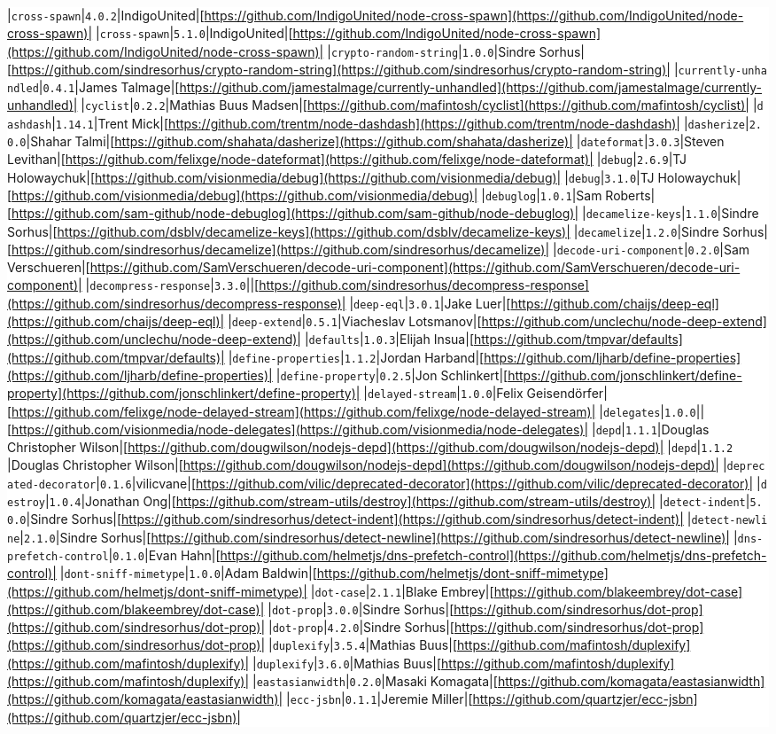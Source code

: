 |`cross-spawn`|`4.0.2`|IndigoUnited|[https://github.com/IndigoUnited/node-cross-spawn](https://github.com/IndigoUnited/node-cross-spawn)|
|`cross-spawn`|`5.1.0`|IndigoUnited|[https://github.com/IndigoUnited/node-cross-spawn](https://github.com/IndigoUnited/node-cross-spawn)|
|`crypto-random-string`|`1.0.0`|Sindre Sorhus|[https://github.com/sindresorhus/crypto-random-string](https://github.com/sindresorhus/crypto-random-string)|
|`currently-unhandled`|`0.4.1`|James Talmage|[https://github.com/jamestalmage/currently-unhandled](https://github.com/jamestalmage/currently-unhandled)|
|`cyclist`|`0.2.2`|Mathias Buus Madsen|[https://github.com/mafintosh/cyclist](https://github.com/mafintosh/cyclist)|
|`dashdash`|`1.14.1`|Trent Mick|[https://github.com/trentm/node-dashdash](https://github.com/trentm/node-dashdash)|
|`dasherize`|`2.0.0`|Shahar Talmi|[https://github.com/shahata/dasherize](https://github.com/shahata/dasherize)|
|`dateformat`|`3.0.3`|Steven Levithan|[https://github.com/felixge/node-dateformat](https://github.com/felixge/node-dateformat)|
|`debug`|`2.6.9`|TJ Holowaychuk|[https://github.com/visionmedia/debug](https://github.com/visionmedia/debug)|
|`debug`|`3.1.0`|TJ Holowaychuk|[https://github.com/visionmedia/debug](https://github.com/visionmedia/debug)|
|`debuglog`|`1.0.1`|Sam Roberts|[https://github.com/sam-github/node-debuglog](https://github.com/sam-github/node-debuglog)|
|`decamelize-keys`|`1.1.0`|Sindre Sorhus|[https://github.com/dsblv/decamelize-keys](https://github.com/dsblv/decamelize-keys)|
|`decamelize`|`1.2.0`|Sindre Sorhus|[https://github.com/sindresorhus/decamelize](https://github.com/sindresorhus/decamelize)|
|`decode-uri-component`|`0.2.0`|Sam Verschueren|[https://github.com/SamVerschueren/decode-uri-component](https://github.com/SamVerschueren/decode-uri-component)|
|`decompress-response`|`3.3.0`||[https://github.com/sindresorhus/decompress-response](https://github.com/sindresorhus/decompress-response)|
|`deep-eql`|`3.0.1`|Jake Luer|[https://github.com/chaijs/deep-eql](https://github.com/chaijs/deep-eql)|
|`deep-extend`|`0.5.1`|Viacheslav Lotsmanov|[https://github.com/unclechu/node-deep-extend](https://github.com/unclechu/node-deep-extend)|
|`defaults`|`1.0.3`|Elijah Insua|[https://github.com/tmpvar/defaults](https://github.com/tmpvar/defaults)|
|`define-properties`|`1.1.2`|Jordan Harband|[https://github.com/ljharb/define-properties](https://github.com/ljharb/define-properties)|
|`define-property`|`0.2.5`|Jon Schlinkert|[https://github.com/jonschlinkert/define-property](https://github.com/jonschlinkert/define-property)|
|`delayed-stream`|`1.0.0`|Felix Geisendörfer|[https://github.com/felixge/node-delayed-stream](https://github.com/felixge/node-delayed-stream)|
|`delegates`|`1.0.0`||[https://github.com/visionmedia/node-delegates](https://github.com/visionmedia/node-delegates)|
|`depd`|`1.1.1`|Douglas Christopher Wilson|[https://github.com/dougwilson/nodejs-depd](https://github.com/dougwilson/nodejs-depd)|
|`depd`|`1.1.2`|Douglas Christopher Wilson|[https://github.com/dougwilson/nodejs-depd](https://github.com/dougwilson/nodejs-depd)|
|`deprecated-decorator`|`0.1.6`|vilicvane|[https://github.com/vilic/deprecated-decorator](https://github.com/vilic/deprecated-decorator)|
|`destroy`|`1.0.4`|Jonathan Ong|[https://github.com/stream-utils/destroy](https://github.com/stream-utils/destroy)|
|`detect-indent`|`5.0.0`|Sindre Sorhus|[https://github.com/sindresorhus/detect-indent](https://github.com/sindresorhus/detect-indent)|
|`detect-newline`|`2.1.0`|Sindre Sorhus|[https://github.com/sindresorhus/detect-newline](https://github.com/sindresorhus/detect-newline)|
|`dns-prefetch-control`|`0.1.0`|Evan Hahn|[https://github.com/helmetjs/dns-prefetch-control](https://github.com/helmetjs/dns-prefetch-control)|
|`dont-sniff-mimetype`|`1.0.0`|Adam Baldwin|[https://github.com/helmetjs/dont-sniff-mimetype](https://github.com/helmetjs/dont-sniff-mimetype)|
|`dot-case`|`2.1.1`|Blake Embrey|[https://github.com/blakeembrey/dot-case](https://github.com/blakeembrey/dot-case)|
|`dot-prop`|`3.0.0`|Sindre Sorhus|[https://github.com/sindresorhus/dot-prop](https://github.com/sindresorhus/dot-prop)|
|`dot-prop`|`4.2.0`|Sindre Sorhus|[https://github.com/sindresorhus/dot-prop](https://github.com/sindresorhus/dot-prop)|
|`duplexify`|`3.5.4`|Mathias Buus|[https://github.com/mafintosh/duplexify](https://github.com/mafintosh/duplexify)|
|`duplexify`|`3.6.0`|Mathias Buus|[https://github.com/mafintosh/duplexify](https://github.com/mafintosh/duplexify)|
|`eastasianwidth`|`0.2.0`|Masaki Komagata|[https://github.com/komagata/eastasianwidth](https://github.com/komagata/eastasianwidth)|
|`ecc-jsbn`|`0.1.1`|Jeremie Miller|[https://github.com/quartzjer/ecc-jsbn](https://github.com/quartzjer/ecc-jsbn)|